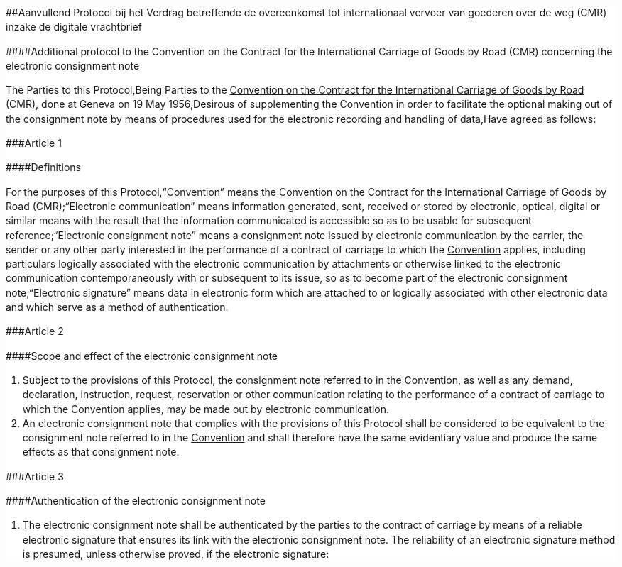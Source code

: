 <meta http-equiv='Content-Type' content='text/html; charset=utf-8' />

##Aanvullend Protocol bij het Verdrag betreffende de overeenkomst tot internationaal vervoer van goederen over de weg (CMR) inzake de digitale vrachtbrief

####Additional protocol to the Convention on the Contract for the International Carriage of Goods by Road (CMR) concerning the electronic consignment note

The Parties to this Protocol,Being Parties to the [Convention on the Contract for the International Carriage of Goods by Road (CMR)](../../../../../../../../../../../../../verdrag/convention/on/the/contract/for/the/international/carriage/of/goods/by/road/etc/BWBV0005177/README.md), done at Geneva on 19 May 1956,Desirous of supplementing the [Convention](../../../../../../../../../../../../../verdrag/convention/on/the/contract/for/the/international/carriage/of/goods/by/road/etc/BWBV0005177/README.md) in order to facilitate the optional making out of the consignment note by means of procedures used for the electronic recording and handling of data,Have agreed as follows:

###Article 1 

####Definitions

For the purposes of this Protocol,“[Convention](../../../../../../../../../../../../../verdrag/convention/on/the/contract/for/the/international/carriage/of/goods/by/road/etc/BWBV0005177/README.md)” means the Convention on the Contract for the International Carriage of Goods by Road (CMR);“Electronic communication” means information generated, sent, received or stored by electronic, optical, digital or similar means with the result that the information communicated is accessible so as to be usable for subsequent reference;“Electronic consignment note” means a consignment note issued by electronic communication by the carrier, the sender or any other party interested in the performance of a contract of carriage to which the [Convention](../../../../../../../../../../../../../verdrag/convention/on/the/contract/for/the/international/carriage/of/goods/by/road/etc/BWBV0005177/README.md) applies, including particulars logically associated with the electronic communication by attachments or otherwise linked to the electronic communication contemporaneously with or subsequent to its issue, so as to become part of the electronic consignment note;“Electronic signature” means data in electronic form which are attached to or logically associated with other electronic data and which serve as a method of authentication.

###Article 2 

####Scope and effect of the electronic consignment note

1. Subject to the provisions of this Protocol, the consignment note referred to in the [Convention](../../../../../../../../../../../../../verdrag/convention/on/the/contract/for/the/international/carriage/of/goods/by/road/etc/BWBV0005177/README.md), as well as any demand, declaration, instruction, request, reservation or other communication relating to the performance of a contract of carriage to which the Convention applies, may be made out by electronic communication.
2. An electronic consignment note that complies with the provisions of this Protocol shall be considered to be equivalent to the consignment note referred to in the [Convention](../../../../../../../../../../../../../verdrag/convention/on/the/contract/for/the/international/carriage/of/goods/by/road/etc/BWBV0005177/README.md) and shall therefore have the same evidentiary value and produce the same effects as that consignment note. 

###Article 3 

####Authentication of the electronic consignment note

1. The electronic consignment note shall be authenticated by the parties to the contract of carriage by means of a reliable electronic signature that ensures its link with the electronic consignment note. The reliability of an electronic signature method is presumed, unless otherwise proved, if the electronic signature:
